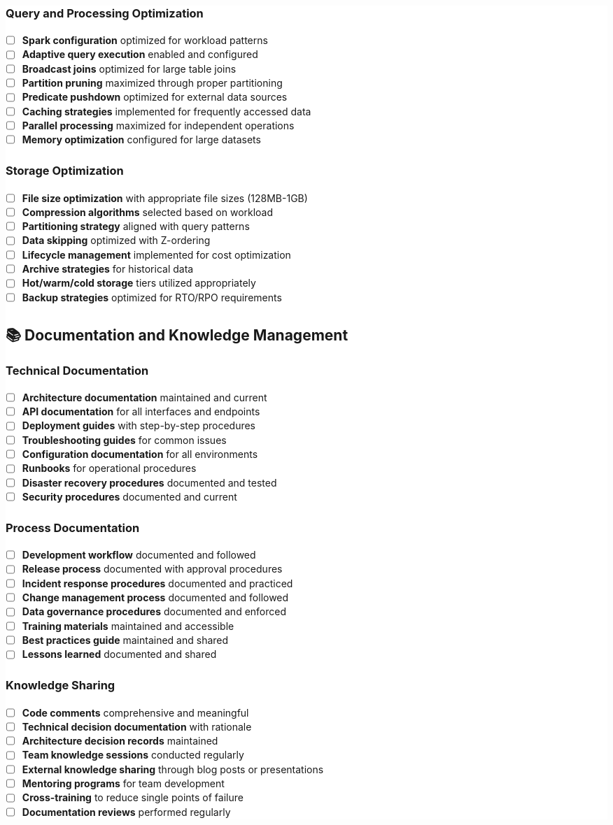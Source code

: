 ### Query and Processing Optimization
- [ ] **Spark configuration** optimized for workload patterns
- [ ] **Adaptive query execution** enabled and configured
- [ ] **Broadcast joins** optimized for large table joins
- [ ] **Partition pruning** maximized through proper partitioning
- [ ] **Predicate pushdown** optimized for external data sources
- [ ] **Caching strategies** implemented for frequently accessed data
- [ ] **Parallel processing** maximized for independent operations
- [ ] **Memory optimization** configured for large datasets

### Storage Optimization
- [ ] **File size optimization** with appropriate file sizes (128MB-1GB)
- [ ] **Compression algorithms** selected based on workload
- [ ] **Partitioning strategy** aligned with query patterns
- [ ] **Data skipping** optimized with Z-ordering
- [ ] **Lifecycle management** implemented for cost optimization
- [ ] **Archive strategies** for historical data
- [ ] **Hot/warm/cold storage** tiers utilized appropriately
- [ ] **Backup strategies** optimized for RTO/RPO requirements

## 📚 Documentation and Knowledge Management

### Technical Documentation
- [ ] **Architecture documentation** maintained and current
- [ ] **API documentation** for all interfaces and endpoints
- [ ] **Deployment guides** with step-by-step procedures
- [ ] **Troubleshooting guides** for common issues
- [ ] **Configuration documentation** for all environments
- [ ] **Runbooks** for operational procedures
- [ ] **Disaster recovery procedures** documented and tested
- [ ] **Security procedures** documented and current

### Process Documentation
- [ ] **Development workflow** documented and followed
- [ ] **Release process** documented with approval procedures
- [ ] **Incident response procedures** documented and practiced
- [ ] **Change management process** documented and followed
- [ ] **Data governance procedures** documented and enforced
- [ ] **Training materials** maintained and accessible
- [ ] **Best practices guide** maintained and shared
- [ ] **Lessons learned** documented and shared

### Knowledge Sharing
- [ ] **Code comments** comprehensive and meaningful
- [ ] **Technical decision documentation** with rationale
- [ ] **Architecture decision records** maintained
- [ ] **Team knowledge sessions** conducted regularly
- [ ] **External knowledge sharing** through blog posts or presentations
- [ ] **Mentoring programs** for team development
- [ ] **Cross-training** to reduce single points of failure
- [ ] **Documentation reviews** performed regularly

